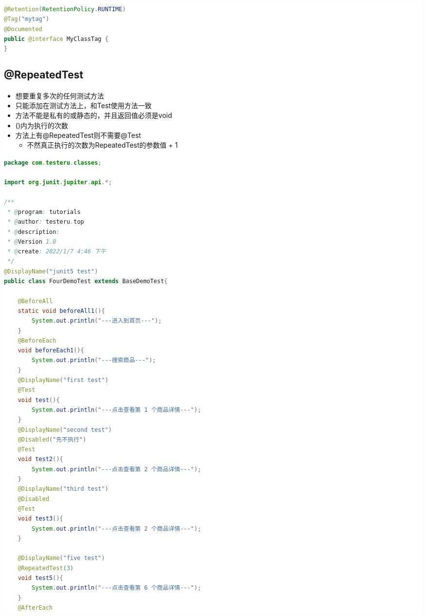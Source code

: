```java
@Retention(RetentionPolicy.RUNTIME)
@Tag("mytag")
@Documented
public @interface MyClassTag {
}

```
## @RepeatedTest
- 想要重复多次的任何测试方法
- 只能添加在测试方法上，和Test使用方法一致
- 方法不能是私有的或静态的，并且返回值必须是void
- ()内为执行的次数
- 方法上有@RepeatedTest则不需要@Test
    - 不然真正执行的次数为RepeatedTest的参数值 + 1

```java
package com.testeru.classes;

import org.junit.jupiter.api.*;

/**
 * @program: tutorials
 * @author: testeru.top
 * @description:
 * @Version 1.0
 * @create: 2022/1/7 4:46 下午
 */
@DisplayName("junit5 test")
public class FourDemoTest extends BaseDemoTest{

    @BeforeAll
    static void beforeAll1(){
        System.out.println("---进入到首页---");
    }
    @BeforeEach
    void beforeEach1(){
        System.out.println("---搜索商品---");
    }
    @DisplayName("first test")
    @Test
    void test(){
        System.out.println("---点击查看第 1 个商品详情---");
    }
    @DisplayName("second test")
    @Disabled("先不执行")
    @Test
    void test2(){
        System.out.println("---点击查看第 2 个商品详情---");
    }
    @DisplayName("third test")
    @Disabled
    @Test
    void test3(){
        System.out.println("---点击查看第 2 个商品详情---");
    }

    @DisplayName("five test")
    @RepeatedTest(3)
    void test5(){
        System.out.println("---点击查看第 6 个商品详情---");
    }
    @AfterEach
```